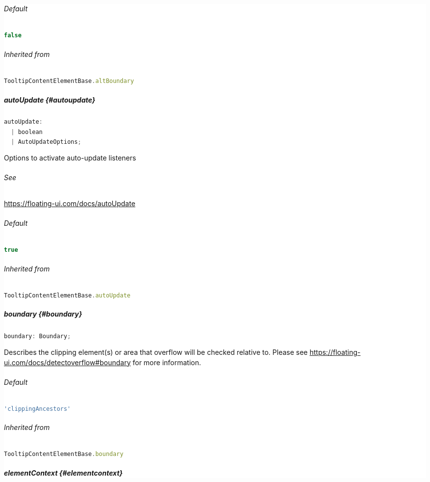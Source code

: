 ###### Default

```ts
false
```

###### Inherited from

```ts
TooltipContentElementBase.altBoundary
```

##### autoUpdate {#autoupdate}

```ts
autoUpdate: 
  | boolean
  | AutoUpdateOptions;
```

Options to activate auto-update listeners

###### See

https://floating-ui.com/docs/autoUpdate

###### Default

```ts
true
```

###### Inherited from

```ts
TooltipContentElementBase.autoUpdate
```

##### boundary {#boundary}

```ts
boundary: Boundary;
```

Describes the clipping element(s) or area that overflow will be checked relative to.
Please see https://floating-ui.com/docs/detectoverflow#boundary for more information.

###### Default

```ts
'clippingAncestors'
```

###### Inherited from

```ts
TooltipContentElementBase.boundary
```

##### elementContext {#elementcontext}
